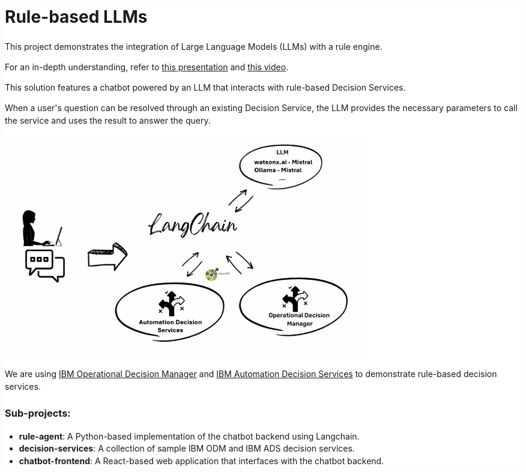 # Rule-based LLMs

This project demonstrates the integration of Large Language Models (LLMs) with a rule engine.

For an in-depth understanding, refer to [this presentation](<doc/Rule-based LLMs Presentation.pptx>) and [this video](<doc/Rule-based LLMs Video.mp4>).

This solution features a chatbot powered by an LLM that interacts with rule-based Decision Services. 

When a user's question can be resolved through an existing Decision Service, the LLM provides the necessary parameters to call the service and uses the result to answer the query.


<img src="doc/architecture.png" width="600px" heigh="400px" />

We are using [IBM Operational Decision Manager](https://www.ibm.com/products/operational-decision-manager) and [IBM Automation Decision Services](https://www.ibm.com/products/automation-decision-services) to demonstrate rule-based decision services.


### Sub-projects:
- **rule-agent**: A Python-based implementation of the chatbot backend using Langchain.
- **decision-services**: A collection of sample IBM ODM and IBM ADS decision services.
- **chatbot-frontend**: A React-based web application that interfaces with the chatbot backend.
